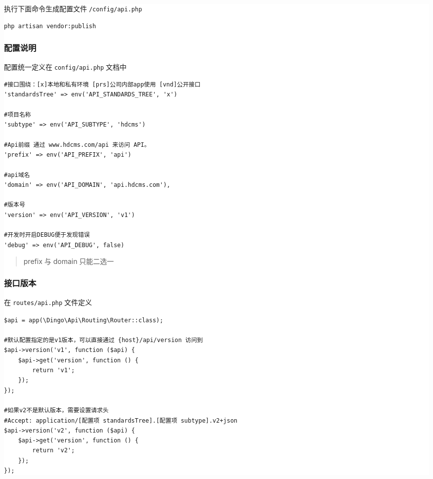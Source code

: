 执行下面命令生成配置文件 `/config/api.php`

```
php artisan vendor:publish
```

### 配置说明

配置统一定义在 `config/api.php` 文档中

```
#接口围绕：[x]本地和私有环境 [prs]公司内部app使用 [vnd]公开接口
'standardsTree' => env('API_STANDARDS_TREE', 'x')

#项目名称
'subtype' => env('API_SUBTYPE', 'hdcms')

#Api前缀 通过 www.hdcms.com/api 来访问 API。
'prefix' => env('API_PREFIX', 'api')

#api域名
'domain' => env('API_DOMAIN', 'api.hdcms.com'),

#版本号
'version' => env('API_VERSION', 'v1')

#开发时开启DEBUG便于发现错误
'debug' => env('API_DEBUG', false)
```

> prefix 与 domain 只能二选一

### 接口版本

在 `routes/api.php` 文件定义

```
$api = app(\Dingo\Api\Routing\Router::class);

#默认配置指定的是v1版本，可以直接通过 {host}/api/version 访问到
$api->version('v1', function ($api) {
    $api->get('version', function () {
        return 'v1';
    });
});

#如果v2不是默认版本，需要设置请求头  
#Accept: application/[配置项 standardsTree].[配置项 subtype].v2+json
$api->version('v2', function ($api) {
    $api->get('version', function () {
        return 'v2';
    });
});
```
